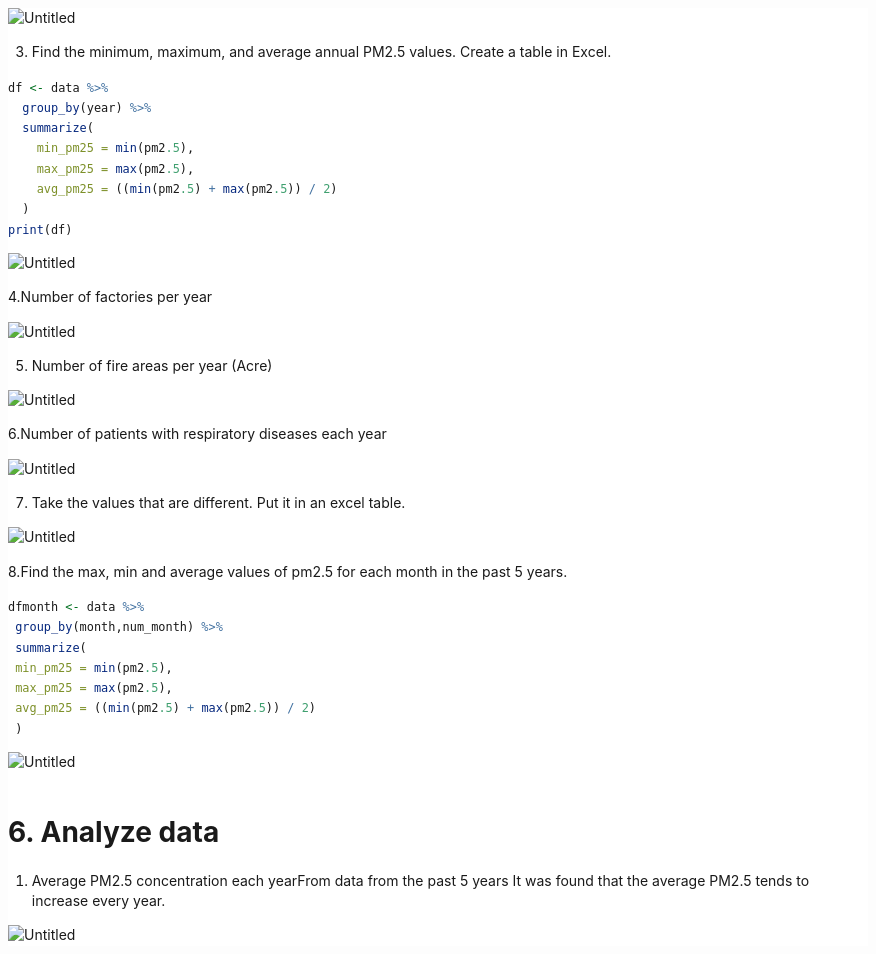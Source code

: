 ![Untitled](R%20Workshops%203e368f916c95467a84ae236767df1987/Untitled%202.png)

3. Find the minimum, maximum, and average annual PM2.5 values. Create a table in Excel.

```r
df <- data %>%
  group_by(year) %>%
  summarize(
    min_pm25 = min(pm2.5),
    max_pm25 = max(pm2.5),
    avg_pm25 = ((min(pm2.5) + max(pm2.5)) / 2)
  )
print(df)
```

![Untitled](R%20Workshops%203e368f916c95467a84ae236767df1987/Untitled%203.png)

4.Number of factories per year

![Untitled](R%20Workshops%203e368f916c95467a84ae236767df1987/Untitled%204.png)

5. Number of fire areas per year (Acre)

![Untitled](R%20Workshops%203e368f916c95467a84ae236767df1987/Untitled%205.png)

6.Number of patients with respiratory diseases each year

![Untitled](R%20Workshops%203e368f916c95467a84ae236767df1987/Untitled%206.png)

7. Take the values that are different. Put it in an excel table.

![Untitled](R%20Workshops%203e368f916c95467a84ae236767df1987/Untitled%207.png)

8.Find the max, min and average values of pm2.5 for each month in the past 5 years.

```r
dfmonth <- data %>%
 group_by(month,num_month) %>%
 summarize(
 min_pm25 = min(pm2.5),
 max_pm25 = max(pm2.5),
 avg_pm25 = ((min(pm2.5) + max(pm2.5)) / 2)
 )
```

![Untitled](R%20Workshops%203e368f916c95467a84ae236767df1987/Untitled%208.png)

# **6. Analyze data**

1. Average PM2.5 concentration each yearFrom data from the past 5 years It was found that the average PM2.5 tends to increase every year.

![Untitled](R%20Workshops%203e368f916c95467a84ae236767df1987/Untitled%209.png)
